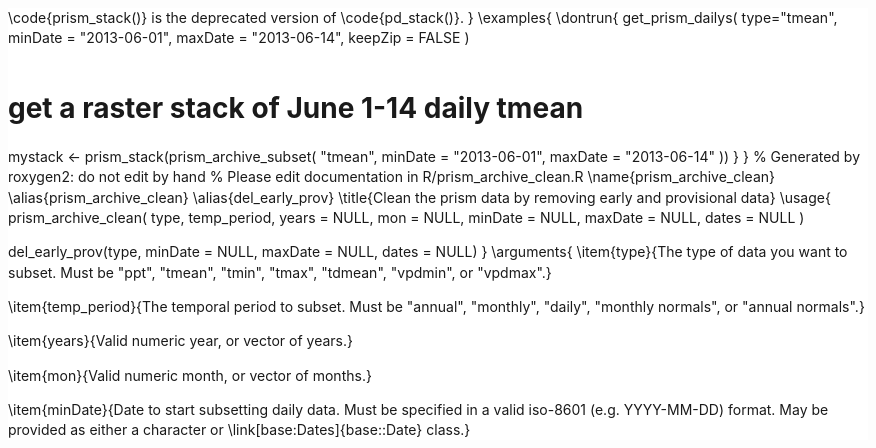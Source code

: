 \code{prism_stack()} is the deprecated version of \code{pd_stack()}.
}
\examples{
\dontrun{
get_prism_dailys(
  type="tmean", 
  minDate = "2013-06-01", 
  maxDate = "2013-06-14", 
  keepZip = FALSE
)
# get a raster stack of June 1-14 daily tmean
mystack <- prism_stack(prism_archive_subset(
  "tmean", 
  minDate = "2013-06-01", 
  maxDate = "2013-06-14"
))
}
}
% Generated by roxygen2: do not edit by hand
% Please edit documentation in R/prism_archive_clean.R
\name{prism_archive_clean}
\alias{prism_archive_clean}
\alias{del_early_prov}
\title{Clean the prism data by removing early and provisional data}
\usage{
prism_archive_clean(
  type,
  temp_period,
  years = NULL,
  mon = NULL,
  minDate = NULL,
  maxDate = NULL,
  dates = NULL
)

del_early_prov(type, minDate = NULL, maxDate = NULL, dates = NULL)
}
\arguments{
\item{type}{The type of data you want to subset. Must be "ppt", "tmean",
"tmin", "tmax", "tdmean", "vpdmin", or "vpdmax".}

\item{temp_period}{The temporal period to subset. Must be "annual",
"monthly", "daily", "monthly normals", or "annual normals".}

\item{years}{Valid numeric year, or vector of years.}

\item{mon}{Valid numeric month, or vector of months.}

\item{minDate}{Date to start subsetting daily data. Must be specified in
a valid iso-8601 (e.g. YYYY-MM-DD) format. May be provided as either a
character or \link[base:Dates]{base::Date} class.}
